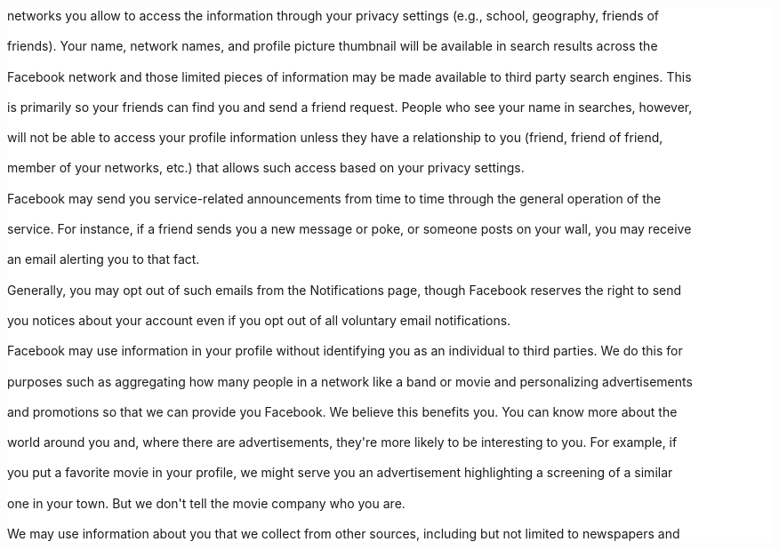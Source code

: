 
networks you allow to access the information through your privacy settings (e.g., school, geography, friends of


friends). Your name, network names, and profile picture thumbnail will be available in search results across the


Facebook network and those limited pieces of information may be made available to third party search engines. This


is primarily so your friends can find you and send a friend request. People who see your name in searches, however,


will not be able to access your profile information unless they have a relationship to you (friend, friend of friend,


member of your networks, etc.) that allows such access based on your privacy settings.


Facebook may send you service-related announcements from time to time through the general operation of the


service. For instance, if a friend sends you a new message or poke, or someone posts on your wall, you may receive


an email alerting you to that fact.


Generally, you may opt out of such emails from the Notifications page, though Facebook reserves the right to send


you notices about your account even if you opt out of all voluntary email notifications.


Facebook may use information in your profile without identifying you as an individual to third parties. We do this for


purposes such as aggregating how many people in a network like a band or movie and personalizing advertisements


and promotions so that we can provide you Facebook. We believe this benefits you. You can know more about the


world around you and, where there are advertisements, they're more likely to be interesting to you. For example, if


you put a favorite movie in your profile, we might serve you an advertisement highlighting a screening of a similar


one in your town. But we don't tell the movie company who you are.


We may use information about you that we collect from other sources, including but not limited to newspapers and
